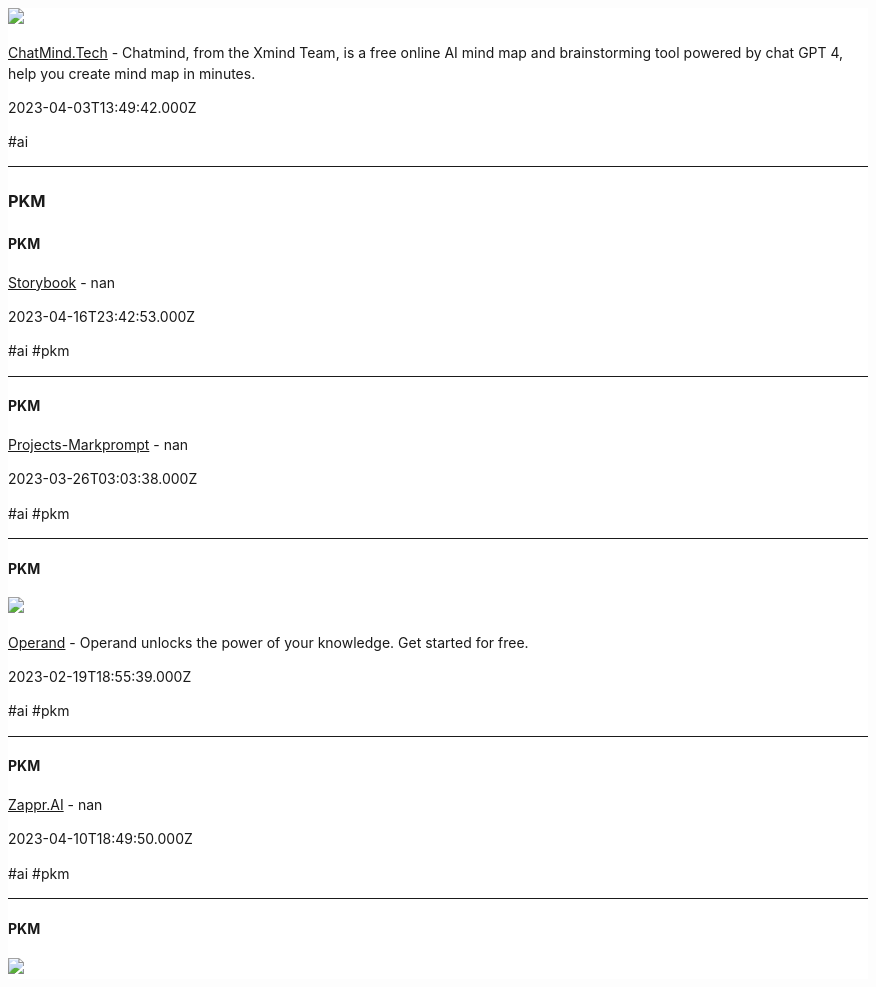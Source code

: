 ![](https://assets.chatmind.tech/prod/_nuxt/share-card.80c164b4.png)

[ChatMind.Tech](https://www.chatmind.tech) - Chatmind, from the Xmind Team, is a free online AI mind map and brainstorming tool powered by chat GPT 4, help you create mind map in minutes.

2023-04-03T13:49:42.000Z

#ai

---

### PKM

#### PKM

[Storybook](https://storybook.app) - nan

2023-04-16T23:42:53.000Z

#ai #pkm

---

#### PKM

[Projects-Markprompt](https://markprompt.com/whoisdsmith) - nan

2023-03-26T03:03:38.000Z

#ai #pkm

---

#### PKM

![](https://operand.ai/opengraph-image.png)

[Operand](https://operand.ai) - Operand unlocks the power of your knowledge. Get started for free.

2023-02-19T18:55:39.000Z

#ai #pkm

---

#### PKM

[Zappr.AI](https://zappr.ai) - nan

2023-04-10T18:49:50.000Z

#ai #pkm

---

#### PKM

![](https://framerusercontent.com/images/WbsWOpryFHY0f1qrVKIzmI8eCs.png)
